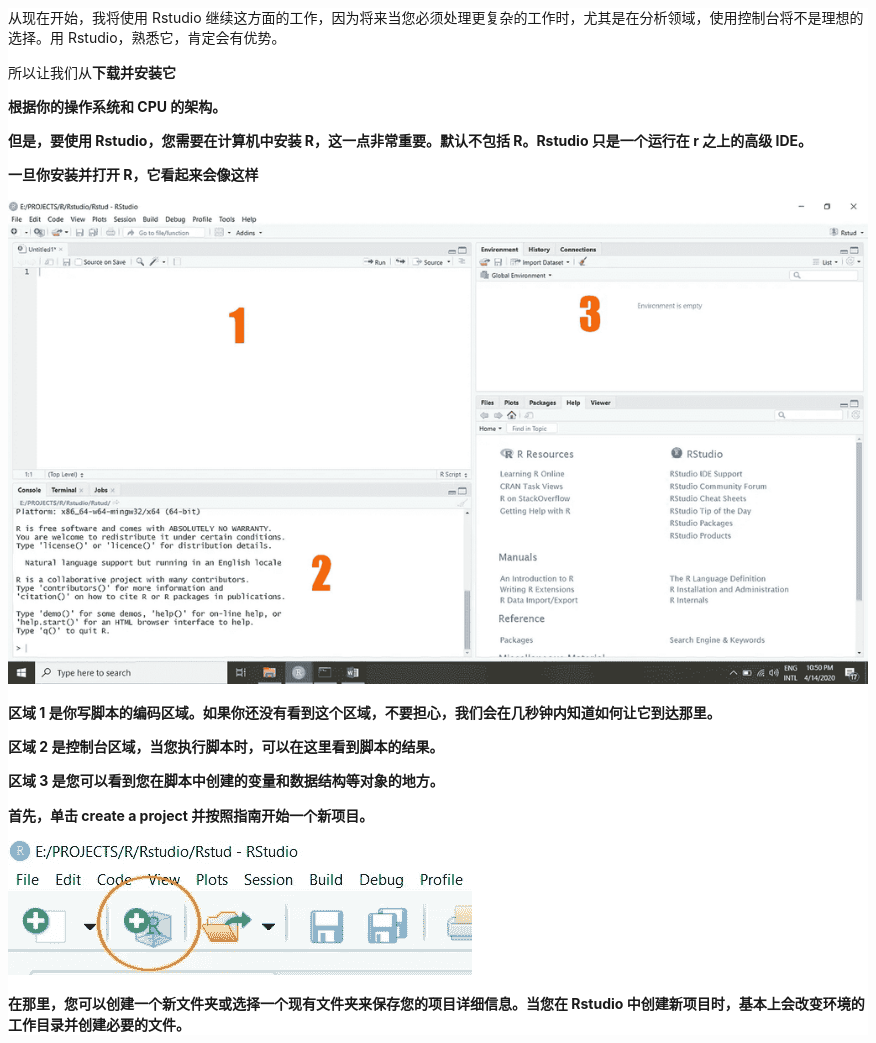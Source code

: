 从现在开始，我将使用 Rstudio 继续这方面的工作，因为将来当您必须处理更复杂的工作时，尤其是在分析领域，使用控制台将不是理想的选择。用 Rstudio，熟悉它，肯定会有优势。

所以让我们从[](https://rstudio.com/products/rstudio/download/)**下载并安装它**

**根据你的操作系统和 CPU 的架构。**

**但是，要使用 Rstudio，您需要在计算机中安装 R，这一点非常重要。默认不包括 R。Rstudio 只是一个运行在 r 之上的高级 IDE。**

**一旦你安装并打开 R，它看起来会像这样**

**![](img/e51c8556815cda6efca0afe7a1bcea97.png)**

****区域 1** 是你写脚本的编码区域。如果你还没有看到这个区域，不要担心，我们会在几秒钟内知道如何让它到达那里。**

**区域 2 是控制台区域，当您执行脚本时，可以在这里看到脚本的结果。**

****区域 3** 是您可以看到您在脚本中创建的变量和数据结构等对象的地方。**

**首先，单击 create a project 并按照指南开始一个新项目。**

**![](img/100f57835e747f1c0b317191e38e016a.png)**

**在那里，您可以创建一个新文件夹或选择一个现有文件夹来保存您的项目详细信息。当您在 Rstudio 中创建新项目时，基本上会改变环境的工作目录并创建必要的文件。**
